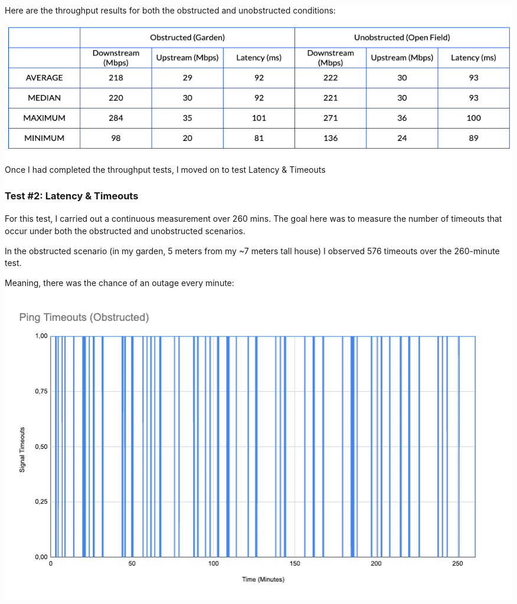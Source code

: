 Here are the throughput results for both the obstructed and unobstructed conditions:

![Average, Median, Maximum & Minimum throuput results](images/Starlink-Throughput-Graph.png)

Once I had completed the throughput tests, I moved on to test Latency & Timeouts

### Test #2: Latency & Timeouts

For this test, I carried out a continuous measurement over 260 mins. The goal here was to measure the number of timeouts that occur under both the obstructed and unobstructed scenarios.

In the obstructed scenario (in my garden, 5 meters from my ~7 meters tall house) I observed 576 timeouts over the 260-minute test.

Meaning, there was the chance of an outage every minute:

![Starlink Ping Timeouts under obstructed conditions](images/Ping-Timeouts-Obstructed.png)
